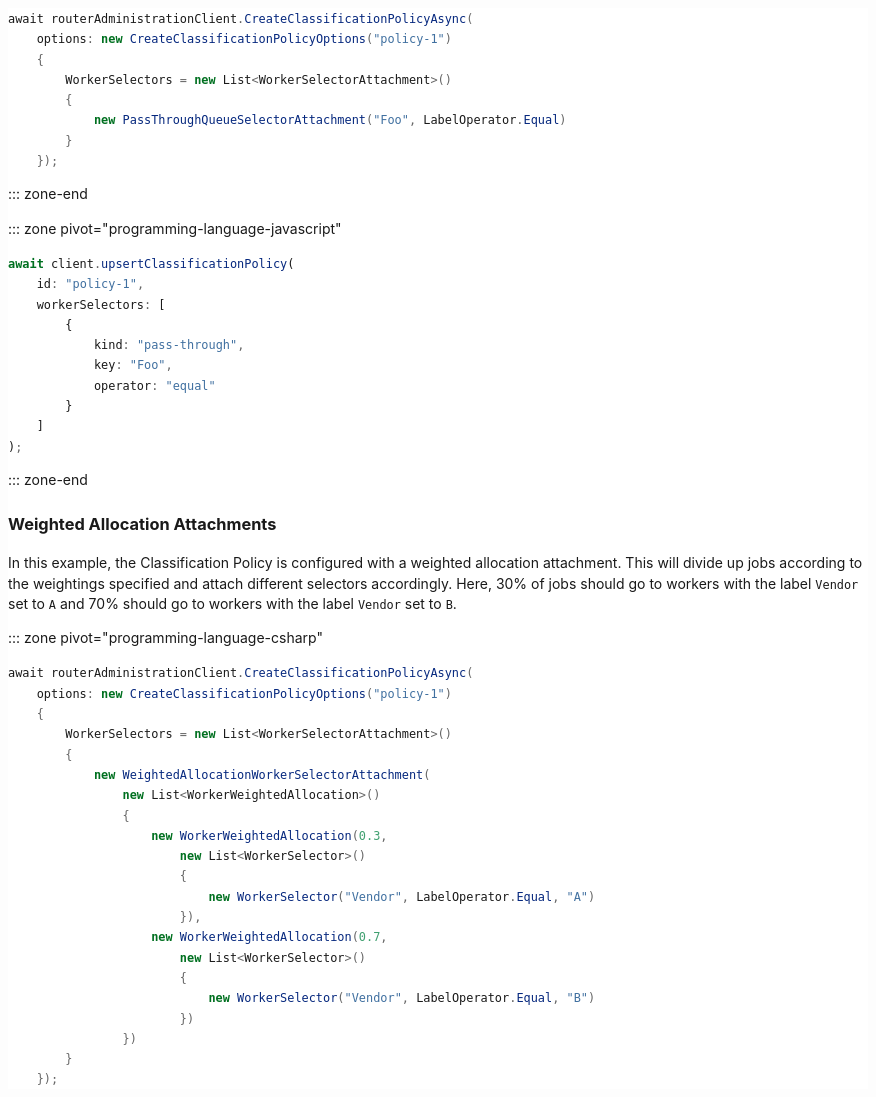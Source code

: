 ```csharp
await routerAdministrationClient.CreateClassificationPolicyAsync(
    options: new CreateClassificationPolicyOptions("policy-1")
    {
        WorkerSelectors = new List<WorkerSelectorAttachment>()
        {
            new PassThroughQueueSelectorAttachment("Foo", LabelOperator.Equal)
        }
    });
```

::: zone-end

::: zone pivot="programming-language-javascript"

```typescript
await client.upsertClassificationPolicy(
    id: "policy-1",
    workerSelectors: [
        {
            kind: "pass-through",
            key: "Foo",
            operator: "equal"
        }
    ]
);
```

::: zone-end

### Weighted Allocation Attachments

In this example, the Classification Policy is configured with a weighted allocation attachment. This will divide up jobs according to the weightings specified and attach different selectors accordingly.  Here, 30% of jobs should go to workers with the label `Vendor` set to `A` and 70% should go to workers with the label `Vendor` set to `B`.

::: zone pivot="programming-language-csharp"

```csharp
await routerAdministrationClient.CreateClassificationPolicyAsync(
    options: new CreateClassificationPolicyOptions("policy-1")
    {
        WorkerSelectors = new List<WorkerSelectorAttachment>()
        {
            new WeightedAllocationWorkerSelectorAttachment(
                new List<WorkerWeightedAllocation>()
                {
                    new WorkerWeightedAllocation(0.3, 
                        new List<WorkerSelector>()
                        {
                            new WorkerSelector("Vendor", LabelOperator.Equal, "A")
                        }),
                    new WorkerWeightedAllocation(0.7, 
                        new List<WorkerSelector>()
                        {
                            new WorkerSelector("Vendor", LabelOperator.Equal, "B")
                        })
                })
        }
    });
```
